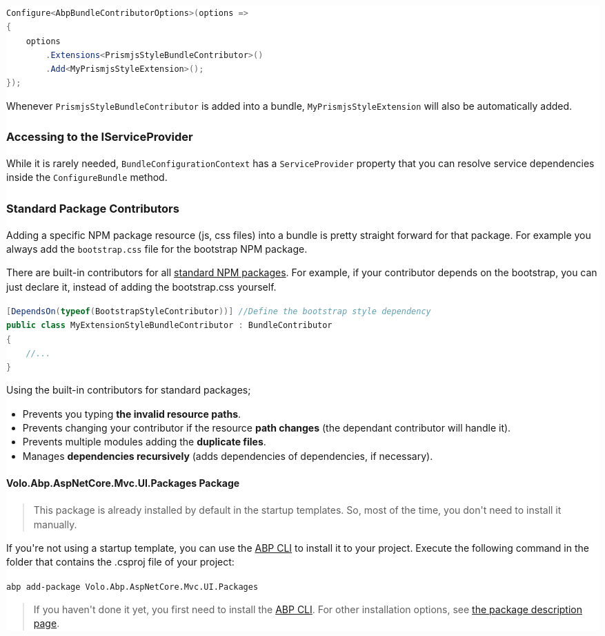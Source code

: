 ````csharp
Configure<AbpBundleContributorOptions>(options =>
{
    options
        .Extensions<PrismjsStyleBundleContributor>()
        .Add<MyPrismjsStyleExtension>();
});
````

Whenever `PrismjsStyleBundleContributor` is added into a bundle, `MyPrismjsStyleExtension` will also be automatically added.

### Accessing to the IServiceProvider

While it is rarely needed, `BundleConfigurationContext` has a `ServiceProvider` property that you can resolve service dependencies inside the `ConfigureBundle` method.

### Standard Package Contributors

Adding a specific NPM package resource (js, css files) into a bundle is pretty straight forward for that package. For example you always add the `bootstrap.css` file for the bootstrap NPM package.

There are built-in contributors for all [standard NPM packages](Client-Side-Package-Management.md). For example, if your contributor depends on the bootstrap, you can just declare it, instead of adding the bootstrap.css yourself.

````C#
[DependsOn(typeof(BootstrapStyleContributor))] //Define the bootstrap style dependency
public class MyExtensionStyleBundleContributor : BundleContributor
{
    //...
}
````

Using the built-in contributors for standard packages;

* Prevents you typing **the invalid resource paths**.
* Prevents changing your contributor if the resource **path changes** (the dependant contributor will handle it).
* Prevents multiple modules adding the **duplicate files**.
* Manages **dependencies recursively** (adds dependencies of dependencies, if necessary).

#### Volo.Abp.AspNetCore.Mvc.UI.Packages Package

> This package is already installed by default in the startup templates. So, most of the time, you don't need to install it manually.

If you're not using a startup template, you can use the [ABP CLI](../../CLI.md) to install it to your project. Execute the following command in the folder that contains the .csproj file of your project:

````
abp add-package Volo.Abp.AspNetCore.Mvc.UI.Packages
````

> If you haven't done it yet, you first need to install the [ABP CLI](../../CLI.md). For other installation options, see [the package description page](https://abp.io/package-detail/Volo.Abp.AspNetCore.Mvc.UI.Packages).
